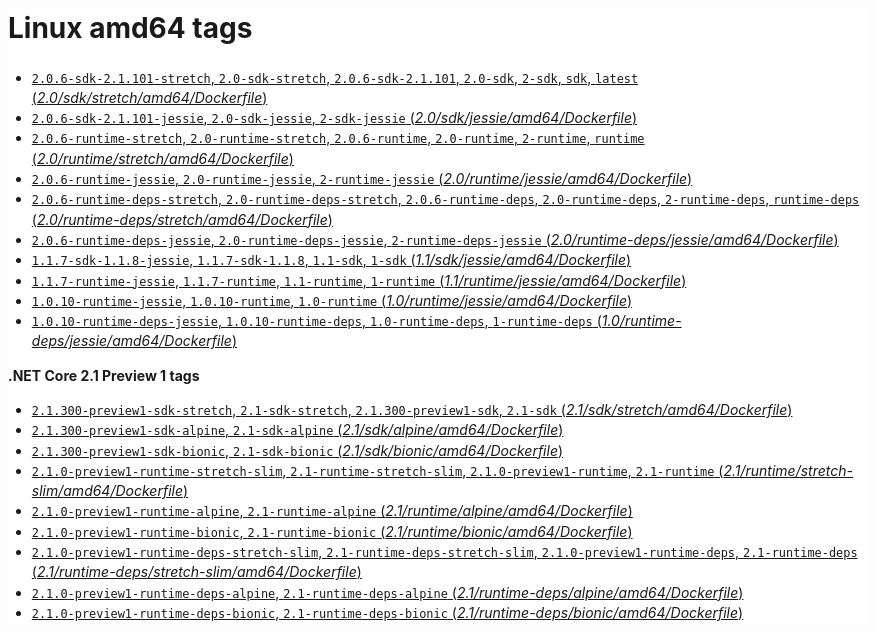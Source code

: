 # Linux amd64 tags

- [`2.0.6-sdk-2.1.101-stretch`, `2.0-sdk-stretch`, `2.0.6-sdk-2.1.101`, `2.0-sdk`, `2-sdk`, `sdk`, `latest` (*2.0/sdk/stretch/amd64/Dockerfile*)](https://github.com/dotnet/dotnet-docker/blob/master/2.0/sdk/stretch/amd64/Dockerfile)
- [`2.0.6-sdk-2.1.101-jessie`, `2.0-sdk-jessie`, `2-sdk-jessie` (*2.0/sdk/jessie/amd64/Dockerfile*)](https://github.com/dotnet/dotnet-docker/blob/master/2.0/sdk/jessie/amd64/Dockerfile)
- [`2.0.6-runtime-stretch`, `2.0-runtime-stretch`, `2.0.6-runtime`, `2.0-runtime`, `2-runtime`, `runtime` (*2.0/runtime/stretch/amd64/Dockerfile*)](https://github.com/dotnet/dotnet-docker/blob/master/2.0/runtime/stretch/amd64/Dockerfile)
- [`2.0.6-runtime-jessie`, `2.0-runtime-jessie`, `2-runtime-jessie` (*2.0/runtime/jessie/amd64/Dockerfile*)](https://github.com/dotnet/dotnet-docker/blob/master/2.0/runtime/jessie/amd64/Dockerfile)
- [`2.0.6-runtime-deps-stretch`, `2.0-runtime-deps-stretch`, `2.0.6-runtime-deps`, `2.0-runtime-deps`, `2-runtime-deps`, `runtime-deps` (*2.0/runtime-deps/stretch/amd64/Dockerfile*)](https://github.com/dotnet/dotnet-docker/blob/master/2.0/runtime-deps/stretch/amd64/Dockerfile)
- [`2.0.6-runtime-deps-jessie`, `2.0-runtime-deps-jessie`, `2-runtime-deps-jessie` (*2.0/runtime-deps/jessie/amd64/Dockerfile*)](https://github.com/dotnet/dotnet-docker/blob/master/2.0/runtime-deps/jessie/amd64/Dockerfile)
- [`1.1.7-sdk-1.1.8-jessie`, `1.1.7-sdk-1.1.8`, `1.1-sdk`, `1-sdk` (*1.1/sdk/jessie/amd64/Dockerfile*)](https://github.com/dotnet/dotnet-docker/blob/master/1.1/sdk/jessie/amd64/Dockerfile)
- [`1.1.7-runtime-jessie`, `1.1.7-runtime`, `1.1-runtime`, `1-runtime` (*1.1/runtime/jessie/amd64/Dockerfile*)](https://github.com/dotnet/dotnet-docker/blob/master/1.1/runtime/jessie/amd64/Dockerfile)
- [`1.0.10-runtime-jessie`, `1.0.10-runtime`, `1.0-runtime` (*1.0/runtime/jessie/amd64/Dockerfile*)](https://github.com/dotnet/dotnet-docker/blob/master/1.0/runtime/jessie/amd64/Dockerfile)
- [`1.0.10-runtime-deps-jessie`, `1.0.10-runtime-deps`, `1.0-runtime-deps`, `1-runtime-deps` (*1.0/runtime-deps/jessie/amd64/Dockerfile*)](https://github.com/dotnet/dotnet-docker/blob/master/1.0/runtime-deps/jessie/amd64/Dockerfile)

**.NET Core 2.1 Preview 1 tags**

- [`2.1.300-preview1-sdk-stretch`, `2.1-sdk-stretch`, `2.1.300-preview1-sdk`, `2.1-sdk` (*2.1/sdk/stretch/amd64/Dockerfile*)](https://github.com/dotnet/dotnet-docker/blob/master/2.1/sdk/stretch/amd64/Dockerfile)
- [`2.1.300-preview1-sdk-alpine`, `2.1-sdk-alpine` (*2.1/sdk/alpine/amd64/Dockerfile*)](https://github.com/dotnet/dotnet-docker/blob/master/2.1/sdk/alpine/amd64/Dockerfile)
- [`2.1.300-preview1-sdk-bionic`, `2.1-sdk-bionic` (*2.1/sdk/bionic/amd64/Dockerfile*)](https://github.com/dotnet/dotnet-docker/blob/master/2.1/sdk/bionic/amd64/Dockerfile)
- [`2.1.0-preview1-runtime-stretch-slim`, `2.1-runtime-stretch-slim`, `2.1.0-preview1-runtime`, `2.1-runtime` (*2.1/runtime/stretch-slim/amd64/Dockerfile*)](https://github.com/dotnet/dotnet-docker/blob/master/2.1/runtime/stretch-slim/amd64/Dockerfile)
- [`2.1.0-preview1-runtime-alpine`, `2.1-runtime-alpine` (*2.1/runtime/alpine/amd64/Dockerfile*)](https://github.com/dotnet/dotnet-docker/blob/master/2.1/runtime/alpine/amd64/Dockerfile)
- [`2.1.0-preview1-runtime-bionic`, `2.1-runtime-bionic` (*2.1/runtime/bionic/amd64/Dockerfile*)](https://github.com/dotnet/dotnet-docker/blob/master/2.1/runtime/bionic/amd64/Dockerfile)
- [`2.1.0-preview1-runtime-deps-stretch-slim`, `2.1-runtime-deps-stretch-slim`, `2.1.0-preview1-runtime-deps`, `2.1-runtime-deps` (*2.1/runtime-deps/stretch-slim/amd64/Dockerfile*)](https://github.com/dotnet/dotnet-docker/blob/master/2.1/runtime-deps/stretch-slim/amd64/Dockerfile)
- [`2.1.0-preview1-runtime-deps-alpine`, `2.1-runtime-deps-alpine` (*2.1/runtime-deps/alpine/amd64/Dockerfile*)](https://github.com/dotnet/dotnet-docker/blob/master/2.1/runtime-deps/alpine/amd64/Dockerfile)
- [`2.1.0-preview1-runtime-deps-bionic`, `2.1-runtime-deps-bionic` (*2.1/runtime-deps/bionic/amd64/Dockerfile*)](https://github.com/dotnet/dotnet-docker/blob/master/2.1/runtime-deps/bionic/amd64/Dockerfile)

